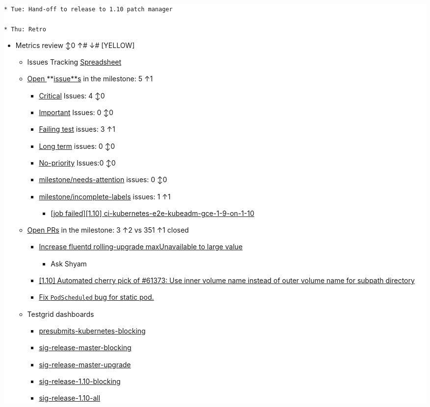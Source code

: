     * Tue: Hand-off to release to 1.10 patch manager

    * Thu: Retro

* Metrics review ↕0 ↑# ↓# [YELLOW]

    * Issues Tracking [Spreadsheet](http://bit.ly/k8s110-issues)

    * [Open ](https://github.com/kubernetes/kubernetes/issues?utf8=%E2%9C%93&q=is%3Aissue%20is%3Aopen%20milestone%3Av1.10)**[issue**s](https://github.com/kubernetes/kubernetes/issues?utf8=%E2%9C%93&q=is%3Aissue%20is%3Aopen%20milestone%3Av1.10) in the milestone: 5 ↑1 

        * [Critical](https://github.com/kubernetes/kubernetes/issues?q=is%3Aissue+is%3Aopen+milestone%3Av1.10+label%3Apriority%2Fcritical-urgent) Issues: 4 ↕0

        * [Important](https://github.com/kubernetes/kubernetes/issues?q=is%3Aissue+is%3Aopen+milestone%3Av1.10+label%3Apriority%2Fimportant-soon) Issues: 0 ↕0

        * [Failing test](https://github.com/kubernetes/kubernetes/issues?q=is%3Aissue+is%3Aopen+milestone%3Av1.10+label%3Akind%2Ffailing-test) issues: 3 ↑1

        * [Long term](https://github.com/kubernetes/kubernetes/issues?q=is%3Aissue+is%3Aopen+milestone%3Av1.10+label%3Apriority%2Fimportant-longterm) issues: 0 ↕0

        * [No-priority](https://github.com/kubernetes/kubernetes/issues?utf8=%E2%9C%93&q=-label%3Apriority%2Fimportant-longterm%20is%3Aissue%20is%3Aopen%20milestone%3Av1.10%20-label%3Apriority%2Fcritical-urgent%20-label%3Apriority%2Fimportant-soon%20-label%3Akind%2Ffailing-test%20) Issues:0 ↕0

        * [milestone/needs-attention](https://github.com/kubernetes/kubernetes/issues?utf8=%E2%9C%93&q=is%3Aissue+is%3Aopen+milestone%3Av1.10+label%3Amilestone%2Fneeds-attention) issues: 0 ↕0

        * [milestone/incomplete-labels](https://github.com/kubernetes/kubernetes/issues?utf8=%E2%9C%93&q=is%3Aissue+is%3Aopen+milestone%3Av1.10+label%3Amilestone%2Fincomplete-labels) issues: 1 ↑1 

            * [[job failed][1.10] ci-kubernetes-e2e-kubeadm-gce-1-9-on-1-10 ](https://github.com/kubernetes/kubernetes/issues/61483)

    * [Open PRs](https://github.com/kubernetes/kubernetes/pulls?q=is%3Apr+is%3Aopen+milestone%3Av1.10+sort%3Aupdated-desc) in the milestone: 3 ↑2 vs 351 ↑1 closed 

        * [Increase fluentd rolling-upgrade maxUnavailable to large value ](https://github.com/kubernetes/kubernetes/pull/61472)

            * Ask Shyam

        * [[1.10] Automated cherry pick of #61373: Use inner volume name instead of outer volume name for subpath directory ](https://github.com/kubernetes/kubernetes/pull/61518)

        * [Fix `PodScheduled` bug for static pod. ](https://github.com/kubernetes/kubernetes/pull/61504)

    * Testgrid dashboards

        * [presubmits-kubernetes-blocking](http://k8s-testgrid.appspot.com/presubmits-kubernetes-blocking)

        * [sig-release-master-blocking](https://k8s-testgrid.appspot.com/sig-release-master-blocking)

        * [sig-release-master-upgrade](https://k8s-testgrid.appspot.com/sig-release-master-upgrade)

        * [sig-release-1.10-blocking](https://k8s-testgrid.appspot.com/sig-release-1.10-blocking)

        * [sig-release-1.10-all](https://k8s-testgrid.appspot.com/sig-release-1.10-all)
